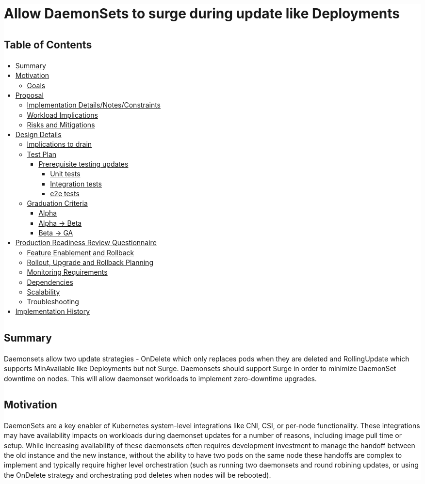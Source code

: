 # Allow DaemonSets to surge during update like Deployments

## Table of Contents


- [Summary](#summary)
- [Motivation](#motivation)
  - [Goals](#goals)
- [Proposal](#proposal)
  - [Implementation Details/Notes/Constraints](#implementation-detailsnotesconstraints)
  - [Workload Implications](#workload-implications)
  - [Risks and Mitigations](#risks-and-mitigations)
- [Design Details](#design-details)
  - [Implications to drain](#implications-to-drain)
  - [Test Plan](#test-plan)
    - [Prerequisite testing updates](#prerequisite-testing-updates)
      - [Unit tests](#unit-tests)
      - [Integration tests](#integration-tests)
      - [e2e tests](#e2e-tests)
  - [Graduation Criteria](#graduation-criteria)
    - [Alpha](#alpha)
    - [Alpha -&gt; Beta](#alpha---beta)
    - [Beta -&gt; GA](#beta---ga)
- [Production Readiness Review Questionnaire](#production-readiness-review-questionnaire)
  - [Feature Enablement and Rollback](#feature-enablement-and-rollback)
  - [Rollout, Upgrade and Rollback Planning](#rollout-upgrade-and-rollback-planning)
  - [Monitoring Requirements](#monitoring-requirements)
  - [Dependencies](#dependencies)
  - [Scalability](#scalability)
  - [Troubleshooting](#troubleshooting)
- [Implementation History](#implementation-history)


## Summary

Daemonsets allow two update strategies - OnDelete which only replaces pods when they are deleted and RollingUpdate which supports MinAvailable like Deployments but not Surge. Daemonsets should support Surge in order to minimize DaemonSet downtime on nodes. This will allow daemonset workloads to implement zero-downtime upgrades.

## Motivation

DaemonSets are a key enabler of Kubernetes system-level integrations like CNI, CSI, or per-node functionality. These integrations may have availability impacts on workloads during daemonset updates for a number of reasons, including image pull time or setup. While increasing availability of these daemonsets often requires development investment to manage the handoff between the old instance and the new instance, without the ability to have two pods on the same node these handoffs are complex to implement and typically require higher level orchestration (such as running two daemonsets and round robining updates, or using the OnDelete strategy and orchestrating pod deletes when nodes will be rebooted).
